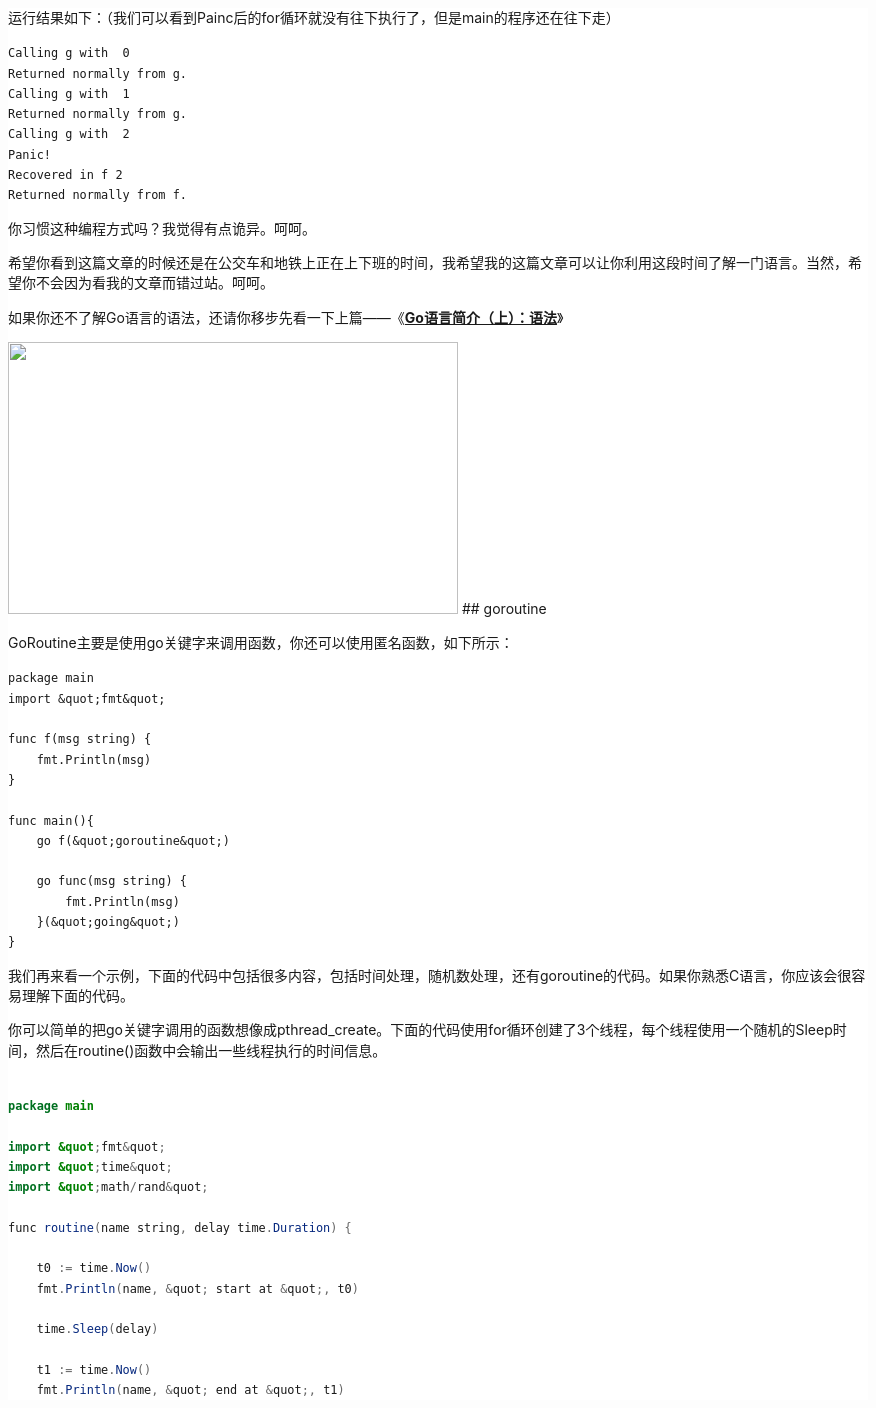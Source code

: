 运行结果如下：（我们可以看到Painc后的for循环就没有往下执行了，但是main的程序还在往下走）

``` bash
Calling g with  0
Returned normally from g.
Calling g with  1
Returned normally from g.
Calling g with  2
Panic!
Recovered in f 2
Returned normally from f.

```

你习惯这种编程方式吗？我觉得有点诡异。呵呵。


希望你看到这篇文章的时候还是在公交车和地铁上正在上下班的时间，我希望我的这篇文章可以让你利用这段时间了解一门语言。当然，希望你不会因为看我的文章而错过站。呵呵。

如果你还不了解Go语言的语法，还请你移步先看一下上篇——《**<a title="Go语言简介（上）：语法" href="http://coolshell.cn/articles/8460.html" target="_blank">Go语言简介（上）：语法</a>**》

<img src="http://coolshell.cn//wp-content/uploads/2012/11/google-go-language.jpg" alt="" title="google-go-language" width="450" height="272" class="aligncenter size-full wp-image-8531" />
## goroutine

GoRoutine主要是使用go关键字来调用函数，你还可以使用匿名函数，如下所示：


``` java; highlight: [9,11]
package main
import &quot;fmt&quot;

func f(msg string) {
    fmt.Println(msg)
}

func main(){
    go f(&quot;goroutine&quot;)

    go func(msg string) {
        fmt.Println(msg)
    }(&quot;going&quot;)
}
```

我们再来看一个示例，下面的代码中包括很多内容，包括时间处理，随机数处理，还有goroutine的代码。如果你熟悉C语言，你应该会很容易理解下面的代码。

你可以简单的把go关键字调用的函数想像成pthread_create。下面的代码使用for循环创建了3个线程，每个线程使用一个随机的Sleep时间，然后在routine()函数中会输出一些线程执行的时间信息。

``` java

package main

import &quot;fmt&quot;
import &quot;time&quot;
import &quot;math/rand&quot;

func routine(name string, delay time.Duration) {

    t0 := time.Now()
    fmt.Println(name, &quot; start at &quot;, t0)

    time.Sleep(delay)

    t1 := time.Now()
    fmt.Println(name, &quot; end at &quot;, t1)

```